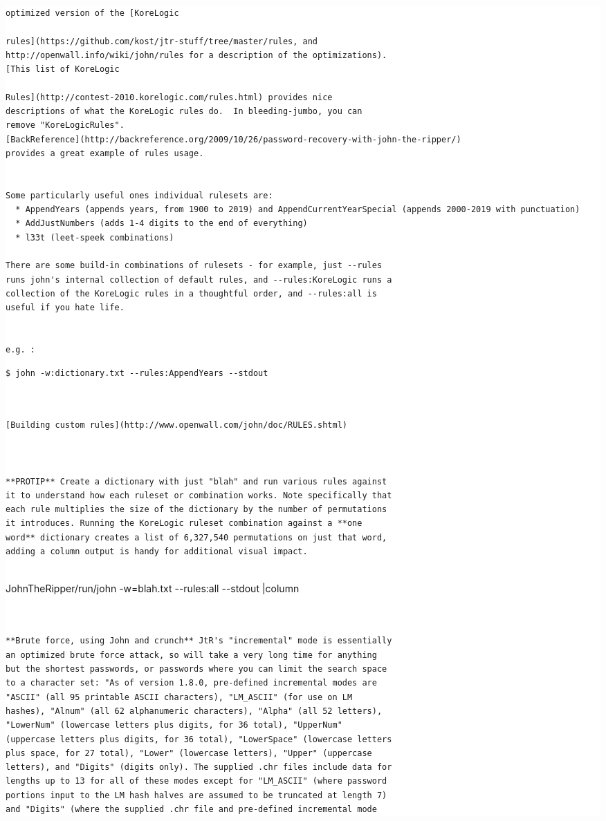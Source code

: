  ```
  optimized version of the [KoreLogic

  rules](https://github.com/kost/jtr-stuff/tree/master/rules, and
  http://openwall.info/wiki/john/rules for a description of the optimizations). 
  [This list of KoreLogic

  Rules](http://contest-2010.korelogic.com/rules.html) provides nice
  descriptions of what the KoreLogic rules do.  In bleeding-jumbo, you can
  remove "KoreLogicRules". 
  [BackReference](http://backreference.org/2009/10/26/password-recovery-with-john-the-ripper/)
  provides a great example of rules usage.


  Some particularly useful ones individual rulesets are:
    * AppendYears (appends years, from 1900 to 2019) and AppendCurrentYearSpecial (appends 2000-2019 with punctuation)
    * AddJustNumbers (adds 1-4 digits to the end of everything)
    * l33t (leet-speek combinations)

  There are some build-in combinations of rulesets - for example, just --rules
  runs john's internal collection of default rules, and --rules:KoreLogic runs a
  collection of the KoreLogic rules in a thoughtful order, and --rules:all is
  useful if you hate life.


  e.g. :

  ```
    $ john -w:dictionary.txt --rules:AppendYears --stdout
  ```


  [Building custom rules](http://www.openwall.com/john/doc/RULES.shtml)



  **PROTIP** Create a dictionary with just "blah" and run various rules against
  it to understand how each ruleset or combination works. Note specifically that
  each rule multiplies the size of the dictionary by the number of permutations
  it introduces. Running the KoreLogic ruleset combination against a **one
  word** dictionary creates a list of 6,327,540 permutations on just that word,
  adding a column output is handy for additional visual impact.


  ```

  JohnTheRipper/run/john -w=blah.txt --rules:all --stdout |column

  ```


  **Brute force, using John and crunch** JtR's "incremental" mode is essentially
  an optimized brute force attack, so will take a very long time for anything
  but the shortest passwords, or passwords where you can limit the search space
  to a character set: "As of version 1.8.0, pre-defined incremental modes are
  "ASCII" (all 95 printable ASCII characters), "LM_ASCII" (for use on LM
  hashes), "Alnum" (all 62 alphanumeric characters), "Alpha" (all 52 letters),
  "LowerNum" (lowercase letters plus digits, for 36 total), "UpperNum"
  (uppercase letters plus digits, for 36 total), "LowerSpace" (lowercase letters
  plus space, for 27 total), "Lower" (lowercase letters), "Upper" (uppercase
  letters), and "Digits" (digits only). The supplied .chr files include data for
  lengths up to 13 for all of these modes except for "LM_ASCII" (where password
  portions input to the LM hash halves are assumed to be truncated at length 7)
  and "Digits" (where the supplied .chr file and pre-defined incremental mode
  ```